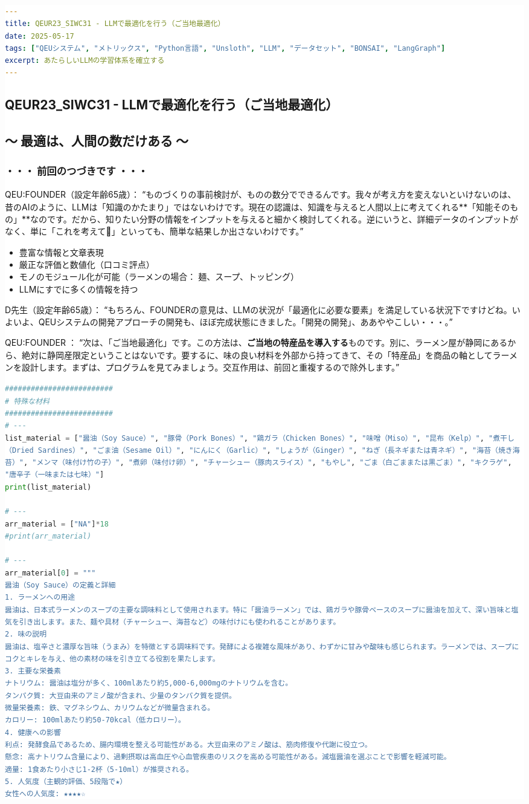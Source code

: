 ```yaml
---
title: QEUR23_SIWC31 - LLMで最適化を行う（ご当地最適化）
date: 2025-05-17
tags: ["QEUシステム", "メトリックス", "Python言語", "Unsloth", "LLM", "データセット", "BONSAI", "LangGraph"]
excerpt: あたらしいLLMの学習体系を確立する
---
```


## QEUR23_SIWC31 - LLMで最適化を行う（ご当地最適化）

## ～ 最適は、人間の数だけある ～

### ・・・ 前回のつづきです ・・・

QEU:FOUNDER（設定年齢65歳）： “ものづくりの事前検討が、ものの数分でできるんです。我々が考え方を変えないといけないのは、昔のAIのように、LLMは「知識のかたまり」ではないわけです。現在の認識は、知識を与えると人間以上に考えてくれる**「知能そのもの」**なのです。だから、知りたい分野の情報をインプットを与えると細かく検討してくれる。逆にいうと、詳細データのインプットがなく、単に「これを考えて💛」といっても、簡単な結果しか出さないわけです。”

- 豊富な情報と文章表現
- 厳正な評価と数値化（口コミ評点）
- モノのモジュール化が可能（ラーメンの場合： 麺、スープ、トッピング）
- LLMにすでに多くの情報を持つ

D先生（設定年齢65歳）： “もちろん、FOUNDERの意見は、LLMの状況が「最適化に必要な要素」を満足している状況下ですけどね。いよいよ、QEUシステムの開発アプローチの開発も、ほぼ完成状態にきました。「開発の開発」、ああややこしい・・・。”

QEU:FOUNDER ： “次は、「ご当地最適化」です。この方法は、**ご当地の特産品を導入する**ものです。別に、ラーメン屋が静岡にあるから、絶対に静岡産限定ということはないです。要するに、味の良い材料を外部から持ってきて、その「特産品」を商品の軸としてラーメンを設計します。まずは、プログラムを見てみましょう。交互作用は、前回と重複するので除外します。”

```python
#########################
# 特殊な材料
#########################
# ---
list_material = ["醤油（Soy Sauce）", "豚骨（Pork Bones）", "鶏ガラ（Chicken Bones）", "味噌（Miso）", "昆布（Kelp）", "煮干し（Dried Sardines）", "ごま油（Sesame Oil）", "にんにく（Garlic）", "しょうが（Ginger）", "ねぎ（長ネギまたは青ネギ）", "海苔（焼き海苔）", "メンマ（味付け竹の子）", "煮卵（味付け卵）", "チャーシュー（豚肉スライス）", "もやし", "ごま（白ごままたは黒ごま）", "キクラゲ", "唐辛子（一味または七味）"]
print(list_material)

# ---
arr_material = ["NA"]*18
#print(arr_material)

# ---
arr_material[0] = """
醤油（Soy Sauce）の定義と詳細
1. ラーメンへの用途
醤油は、日本式ラーメンのスープの主要な調味料として使用されます。特に「醤油ラーメン」では、鶏ガラや豚骨ベースのスープに醤油を加えて、深い旨味と塩気を引き出します。また、麺や具材（チャーシュー、海苔など）の味付けにも使われることがあります。
2. 味の説明
醤油は、塩辛さと濃厚な旨味（うまみ）を特徴とする調味料です。発酵による複雑な風味があり、わずかに甘みや酸味も感じられます。ラーメンでは、スープにコクとキレを与え、他の素材の味を引き立てる役割を果たします。
3. 主要な栄養素
ナトリウム: 醤油は塩分が多く、100mlあたり約5,000-6,000mgのナトリウムを含む。
タンパク質: 大豆由来のアミノ酸が含まれ、少量のタンパク質を提供。
微量栄養素: 鉄、マグネシウム、カリウムなどが微量含まれる。
カロリー: 100mlあたり約50-70kcal（低カロリー）。
4. 健康への影響
利点: 発酵食品であるため、腸内環境を整える可能性がある。大豆由来のアミノ酸は、筋肉修復や代謝に役立つ。
懸念: 高ナトリウム含量により、過剰摂取は高血圧や心血管疾患のリスクを高める可能性がある。減塩醤油を選ぶことで影響を軽減可能。
適量: 1食あたり小さじ1-2杯（5-10ml）が推奨される。
5. 人気度（主観的評価、5段階で★）
女性への人気度: ★★★★☆
```